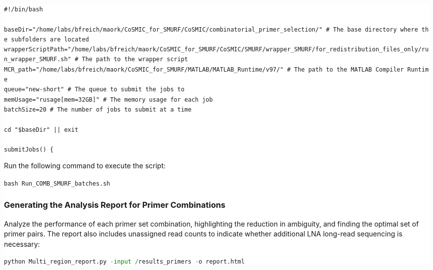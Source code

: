 ```
#!/bin/bash

baseDir="/home/labs/bfreich/maork/CoSMIC_for_SMURF/CoSMIC/combinatorial_primer_selection/" # The base directory where the subfolders are located
wrapperScriptPath="/home/labs/bfreich/maork/CoSMIC_for_SMURF/CoSMIC/SMURF/wrapper_SMURF/for_redistribution_files_only/run_wrapper_SMURF.sh" # The path to the wrapper script
MCR_path="/home/labs/bfreich/maork/CoSMIC_for_SMURF/MATLAB/MATLAB_Runtime/v97/" # The path to the MATLAB Compiler Runtime
queue="new-short" # The queue to submit the jobs to
memUsage="rusage[mem=32GB]" # The memory usage for each job
batchSize=20 # The number of jobs to submit at a time

cd "$baseDir" || exit

submitJobs() {
```

Run the following command to execute the script:
```
bash Run_COMB_SMURF_batches.sh
```
### Generating the Analysis Report for Primer Combinations

Analyze the performance of each primer set combination, highlighting the reduction in ambiguity, and finding the optimal set of primer pairs. The report also includes unassigned read counts to indicate whether additional LNA long-read sequencing is necessary:

```python
python Multi_region_report.py -input /results_primers -o report.html
```
